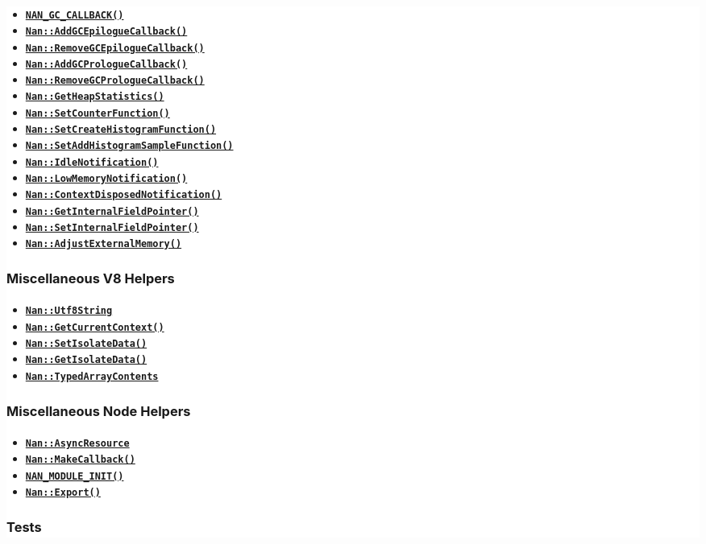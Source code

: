  - <a href="doc/v8_internals.md#api_nan_gc_callback"><b><code>NAN_GC_CALLBACK()</code></b></a>
 - <a href="doc/v8_internals.md#api_nan_add_gc_epilogue_callback"><b><code>Nan::AddGCEpilogueCallback()</code></b></a>
 - <a href="doc/v8_internals.md#api_nan_remove_gc_epilogue_callback"><b><code>Nan::RemoveGCEpilogueCallback()</code></b></a>
 - <a href="doc/v8_internals.md#api_nan_add_gc_prologue_callback"><b><code>Nan::AddGCPrologueCallback()</code></b></a>
 - <a href="doc/v8_internals.md#api_nan_remove_gc_prologue_callback"><b><code>Nan::RemoveGCPrologueCallback()</code></b></a>
 - <a href="doc/v8_internals.md#api_nan_get_heap_statistics"><b><code>Nan::GetHeapStatistics()</code></b></a>
 - <a href="doc/v8_internals.md#api_nan_set_counter_function"><b><code>Nan::SetCounterFunction()</code></b></a>
 - <a href="doc/v8_internals.md#api_nan_set_create_histogram_function"><b><code>Nan::SetCreateHistogramFunction()</code></b></a>
 - <a href="doc/v8_internals.md#api_nan_set_add_histogram_sample_function"><b><code>Nan::SetAddHistogramSampleFunction()</code></b></a>
 - <a href="doc/v8_internals.md#api_nan_idle_notification"><b><code>Nan::IdleNotification()</code></b></a>
 - <a href="doc/v8_internals.md#api_nan_low_memory_notification"><b><code>Nan::LowMemoryNotification()</code></b></a>
 - <a href="doc/v8_internals.md#api_nan_context_disposed_notification"><b><code>Nan::ContextDisposedNotification()</code></b></a>
 - <a href="doc/v8_internals.md#api_nan_get_internal_field_pointer"><b><code>Nan::GetInternalFieldPointer()</code></b></a>
 - <a href="doc/v8_internals.md#api_nan_set_internal_field_pointer"><b><code>Nan::SetInternalFieldPointer()</code></b></a>
 - <a href="doc/v8_internals.md#api_nan_adjust_external_memory"><b><code>Nan::AdjustExternalMemory()</code></b></a>


### Miscellaneous V8 Helpers

 - <a href="doc/v8_misc.md#api_nan_utf8_string"><b><code>Nan::Utf8String</code></b></a>
 - <a href="doc/v8_misc.md#api_nan_get_current_context"><b><code>Nan::GetCurrentContext()</code></b></a>
 - <a href="doc/v8_misc.md#api_nan_set_isolate_data"><b><code>Nan::SetIsolateData()</code></b></a>
 - <a href="doc/v8_misc.md#api_nan_get_isolate_data"><b><code>Nan::GetIsolateData()</code></b></a>
 - <a href="doc/v8_misc.md#api_nan_typedarray_contents"><b><code>Nan::TypedArrayContents</code></b></a>


### Miscellaneous Node Helpers

 - <a href="doc/node_misc.md#api_nan_asyncresource"><b><code>Nan::AsyncResource</code></b></a>
 - <a href="doc/node_misc.md#api_nan_make_callback"><b><code>Nan::MakeCallback()</code></b></a>
 - <a href="doc/node_misc.md#api_nan_module_init"><b><code>NAN_MODULE_INIT()</code></b></a>
 - <a href="doc/node_misc.md#api_nan_export"><b><code>Nan::Export()</code></b></a>




<a name="tests"></a>

### Tests
